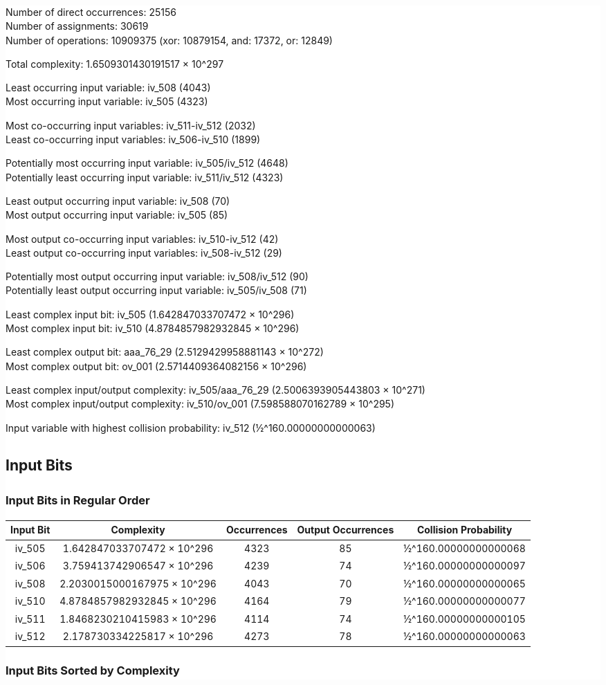 Number of direct occurrences: 25156  
Number of assignments: 30619  
Number of operations: 10909375
(xor: 10879154,
and: 17372,
or: 12849)

Total complexity: 1.6509301430191517 × 10^297

Least occurring input variable: iv_508 (4043)  
Most occurring input variable: iv_505 (4323)

Most co-occurring input variables: iv_511-iv_512 (2032)  
Least co-occurring input variables: iv_506-iv_510 (1899)

Potentially most occurring input variable: iv_505/iv_512 (4648)  
Potentially least occurring input variable: iv_511/iv_512 (4323)

Least output occurring input variable: iv_508 (70)  
Most output occurring input variable: iv_505 (85)

Most output co-occurring input variables: iv_510-iv_512 (42)  
Least output co-occurring input variables: iv_508-iv_512 (29)

Potentially most output occurring input variable: iv_508/iv_512 (90)  
Potentially least output occurring input variable: iv_505/iv_508 (71)

Least complex input bit: iv_505 (1.642847033707472 × 10^296)  
Most complex input bit: iv_510 (4.8784857982932845 × 10^296)

Least complex output bit: aaa_76_29 (2.5129429958881143 × 10^272)  
Most complex output bit: ov_001 (2.5714409364082156 × 10^296)

Least complex input/output complexity: iv_505/aaa_76_29 (2.5006393905443803 × 10^271)  
Most complex input/output complexity: iv_510/ov_001 (7.598588070162789 × 10^295)

Input variable with highest collision probability: iv_512 (½^160.00000000000063)

## Input Bits

### Input Bits in Regular Order

| Input Bit | Complexity | Occurrences | Output Occurrences | Collision Probability |
|:---------:|:----------:|:-----------:|:------------------:|:---------------------:|
| iv_505 | 1.642847033707472 × 10^296 | 4323 | 85 | ½^160.00000000000068 |
| iv_506 | 3.759413742906547 × 10^296 | 4239 | 74 | ½^160.00000000000097 |
| iv_508 | 2.2030015000167975 × 10^296 | 4043 | 70 | ½^160.00000000000065 |
| iv_510 | 4.8784857982932845 × 10^296 | 4164 | 79 | ½^160.00000000000077 |
| iv_511 | 1.8468230210415983 × 10^296 | 4114 | 74 | ½^160.00000000000105 |
| iv_512 | 2.178730334225817 × 10^296 | 4273 | 78 | ½^160.00000000000063 |

### Input Bits Sorted by Complexity
